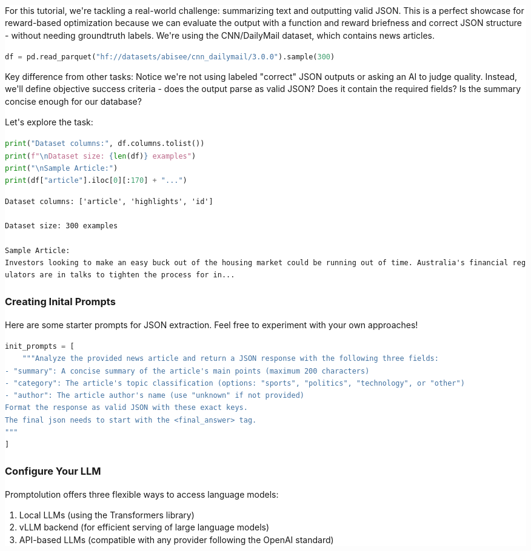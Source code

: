 For this tutorial, we're tackling a real-world challenge: summarizing text and outputting valid JSON. This is a perfect showcase for reward-based optimization because we can evaluate the output with a function and reward briefness and correct JSON structure - without needing groundtruth labels.
We're using the CNN/DailyMail dataset, which contains news articles.


```python
df = pd.read_parquet("hf://datasets/abisee/cnn_dailymail/3.0.0").sample(300)
```

Key difference from other tasks: Notice we're not using labeled "correct" JSON outputs or asking an AI to judge quality. Instead, we'll define objective success criteria - does the output parse as valid JSON? Does it contain the required fields? Is the summary concise enough for our database?

Let's explore the task:


```python
print("Dataset columns:", df.columns.tolist())
print(f"\nDataset size: {len(df)} examples")
print("\nSample Article:")
print(df["article"].iloc[0][:170] + "...")
```

    Dataset columns: ['article', 'highlights', 'id']
    
    Dataset size: 300 examples
    
    Sample Article:
    Investors looking to make an easy buck out of the housing market could be running out of time. Australia's financial regulators are in talks to tighten the process for in...
    

### Creating Inital Prompts

Here are some starter prompts for JSON extraction. Feel free to experiment with your own approaches!


```python
init_prompts = [
    """Analyze the provided news article and return a JSON response with the following three fields:
- "summary": A concise summary of the article's main points (maximum 200 characters)
- "category": The article's topic classification (options: "sports", "politics", "technology", or "other")
- "author": The article author's name (use "unknown" if not provided)
Format the response as valid JSON with these exact keys.
The final json needs to start with the <final_answer> tag.
"""
]
```

### Configure Your LLM

Promptolution offers three flexible ways to access language models:

1. Local LLMs (using the Transformers library)
1. vLLM backend (for efficient serving of large language models)
1. API-based LLMs (compatible with any provider following the OpenAI standard)

